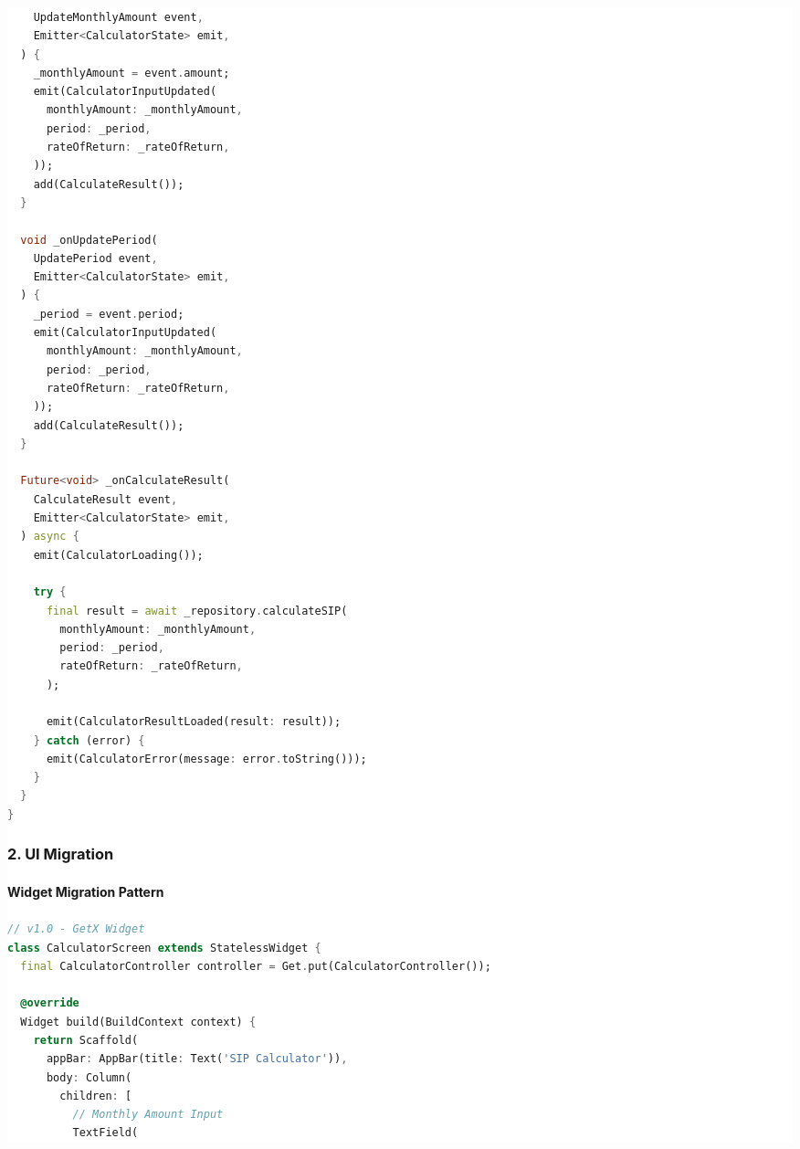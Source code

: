 ```dart
    UpdateMonthlyAmount event,
    Emitter<CalculatorState> emit,
  ) {
    _monthlyAmount = event.amount;
    emit(CalculatorInputUpdated(
      monthlyAmount: _monthlyAmount,
      period: _period,
      rateOfReturn: _rateOfReturn,
    ));
    add(CalculateResult());
  }

  void _onUpdatePeriod(
    UpdatePeriod event,
    Emitter<CalculatorState> emit,
  ) {
    _period = event.period;
    emit(CalculatorInputUpdated(
      monthlyAmount: _monthlyAmount,
      period: _period,
      rateOfReturn: _rateOfReturn,
    ));
    add(CalculateResult());
  }

  Future<void> _onCalculateResult(
    CalculateResult event,
    Emitter<CalculatorState> emit,
  ) async {
    emit(CalculatorLoading());

    try {
      final result = await _repository.calculateSIP(
        monthlyAmount: _monthlyAmount,
        period: _period,
        rateOfReturn: _rateOfReturn,
      );

      emit(CalculatorResultLoaded(result: result));
    } catch (error) {
      emit(CalculatorError(message: error.toString()));
    }
  }
}
```

### 2. UI Migration

#### Widget Migration Pattern

```dart
// v1.0 - GetX Widget
class CalculatorScreen extends StatelessWidget {
  final CalculatorController controller = Get.put(CalculatorController());

  @override
  Widget build(BuildContext context) {
    return Scaffold(
      appBar: AppBar(title: Text('SIP Calculator')),
      body: Column(
        children: [
          // Monthly Amount Input
          TextField(
```